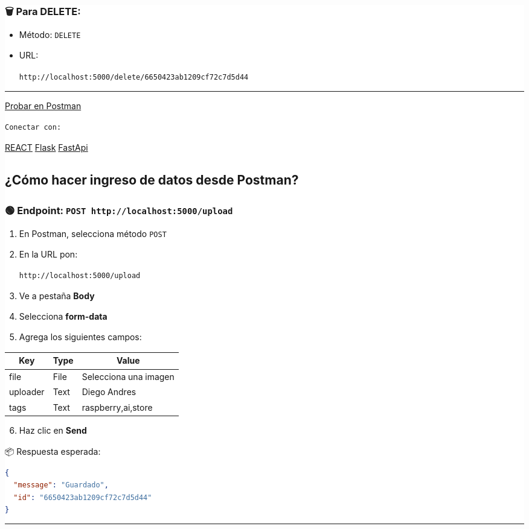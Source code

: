 
### 🗑️ Para **DELETE**:

- Método: `DELETE`
    
- URL:
    
    ```
    http://localhost:5000/delete/6650423ab1209cf72c7d5d44
    ```
    

---

[Probar en Postman](Postman.md)



	Conectar con:


[REACT](Importar+react)
[Flask](Importar+Flask.md)
[FastApi](Importar+FastApi.md)



## ¿Cómo hacer ingreso de datos desde **Postman**?

### 🟢 Endpoint: `POST http://localhost:5000/upload`

1. En Postman, selecciona método `POST`
    
2. En la URL pon:
    
    ```
    http://localhost:5000/upload
    ```
    
3. Ve a pestaña **Body**
    
4. Selecciona **form-data**
    
5. Agrega los siguientes campos:
    

|Key|Type|Value|
|---|---|---|
|file|File|Selecciona una imagen|
|uploader|Text|Diego Andres|
|tags|Text|raspberry,ai,store|

6. Haz clic en **Send**
    

📦 Respuesta esperada:

```json
{
  "message": "Guardado",
  "id": "6650423ab1209cf72c7d5d44"
}
```

---